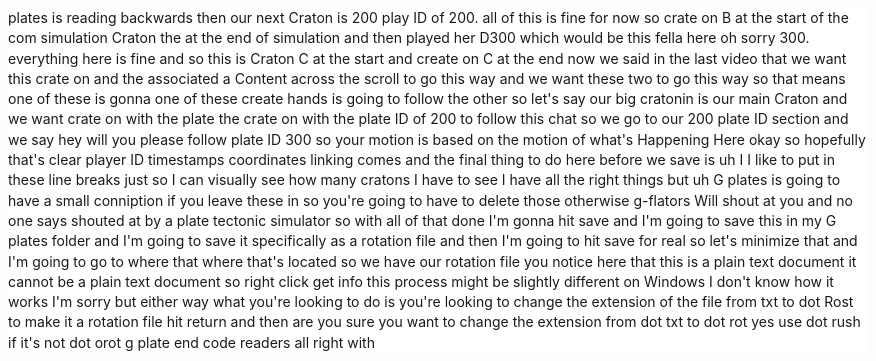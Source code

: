 plates is reading backwards
then our next Craton is 200 play ID of
200.
all of this is fine for now
so crate on B
at the start of the com simulation
Craton
the at the end of simulation and then
played her D300 which would be this
fella here
oh sorry 300.
everything here is fine and so this is
Craton
C at the start
and create on C at the end now we said
in the last video that we want this
crate on and the associated a Content
across the scroll to go this way and we
want these two to go this way
so that means one of these is gonna one
of these create hands is going to follow
the other so let's say our big cratonin
is our main Craton and we want crate on
with the plate the crate on with the
plate ID of 200 to follow this chat so
we go to our 200 plate ID section and we
say hey will you please follow plate ID
300 so your motion is based on the
motion of what's Happening Here okay so
hopefully that's clear player ID
timestamps coordinates linking
comes and the final thing to do here
before we save is uh I I like to put in
these line breaks just so I can visually
see how many cratons I have to see I
have all the right things but uh G
plates is going to have a small
conniption if you leave these in so
you're going to have to delete those
otherwise g-flators Will shout at you
and no one says shouted at by a plate
tectonic simulator so with all of that
done I'm gonna hit save
and I'm going to save this in my G
plates folder and I'm going to save it
specifically as a rotation file and then
I'm going to hit save
for real so let's minimize that
and I'm going to go to where that where
that's located
so we have our rotation file you notice
here that this is a plain text document
it cannot be a plain text document so
right click get info this process might
be slightly different on Windows I don't
know how it works I'm sorry but either
way what you're looking to do is you're
looking to change the extension of the
file from txt to dot Rost to make it a
rotation file hit return
and then are you sure you want to change
the extension from dot txt to dot rot
yes use dot rush if it's not dot orot g
plate end code readers all right with